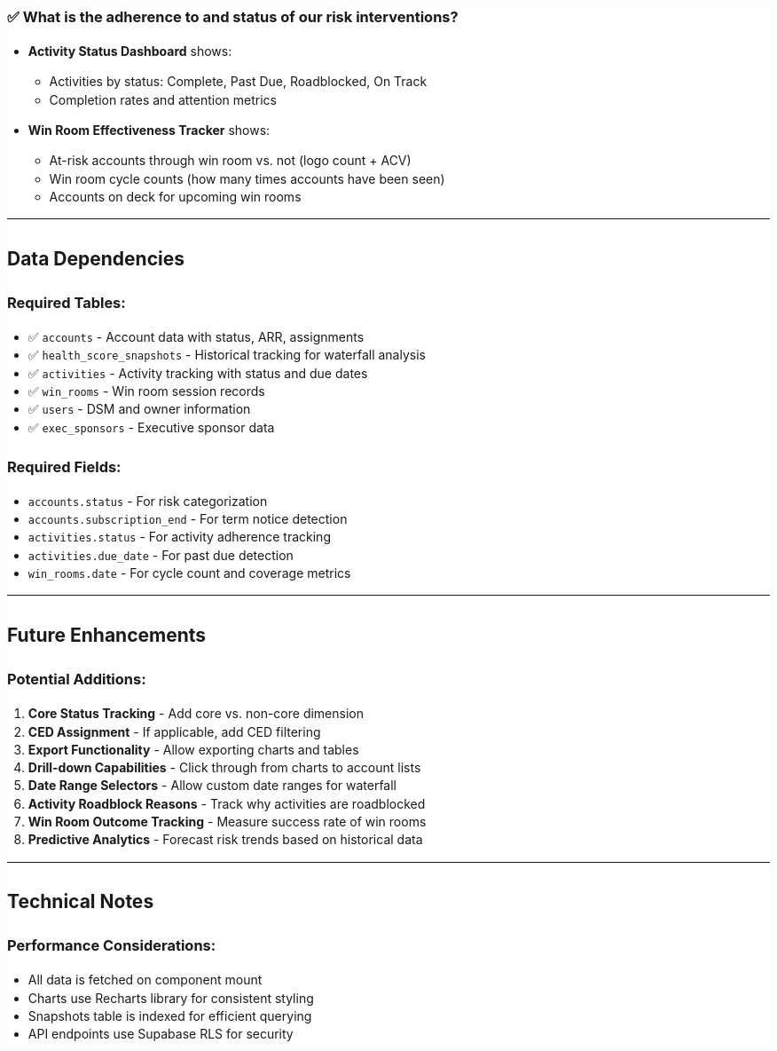 ### ✅ What is the adherence to and status of our risk interventions?
- **Activity Status Dashboard** shows:
  - Activities by status: Complete, Past Due, Roadblocked, On Track
  - Completion rates and attention metrics
  
- **Win Room Effectiveness Tracker** shows:
  - At-risk accounts through win room vs. not (logo count + ACV)
  - Win room cycle counts (how many times accounts have been seen)
  - Accounts on deck for upcoming win rooms

---

## Data Dependencies

### Required Tables:
- ✅ `accounts` - Account data with status, ARR, assignments
- ✅ `health_score_snapshots` - Historical tracking for waterfall analysis
- ✅ `activities` - Activity tracking with status and due dates
- ✅ `win_rooms` - Win room session records
- ✅ `users` - DSM and owner information
- ✅ `exec_sponsors` - Executive sponsor data

### Required Fields:
- `accounts.status` - For risk categorization
- `accounts.subscription_end` - For term notice detection
- `activities.status` - For activity adherence tracking
- `activities.due_date` - For past due detection
- `win_rooms.date` - For cycle count and coverage metrics

---

## Future Enhancements

### Potential Additions:
1. **Core Status Tracking** - Add core vs. non-core dimension
2. **CED Assignment** - If applicable, add CED filtering
3. **Export Functionality** - Allow exporting charts and tables
4. **Drill-down Capabilities** - Click through from charts to account lists
5. **Date Range Selectors** - Allow custom date ranges for waterfall
6. **Activity Roadblock Reasons** - Track why activities are roadblocked
7. **Win Room Outcome Tracking** - Measure success rate of win rooms
8. **Predictive Analytics** - Forecast risk trends based on historical data

---

## Technical Notes

### Performance Considerations:
- All data is fetched on component mount
- Charts use Recharts library for consistent styling
- Snapshots table is indexed for efficient querying
- API endpoints use Supabase RLS for security
